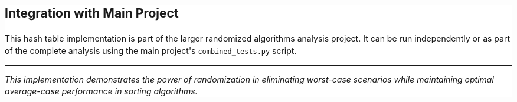 ## Integration with Main Project

This hash table implementation is part of the larger randomized algorithms analysis project. It can be run independently or as part of the complete analysis using the main project's `combined_tests.py` script.

---

*This implementation demonstrates the power of randomization in eliminating worst-case scenarios while maintaining optimal average-case performance in sorting algorithms.*